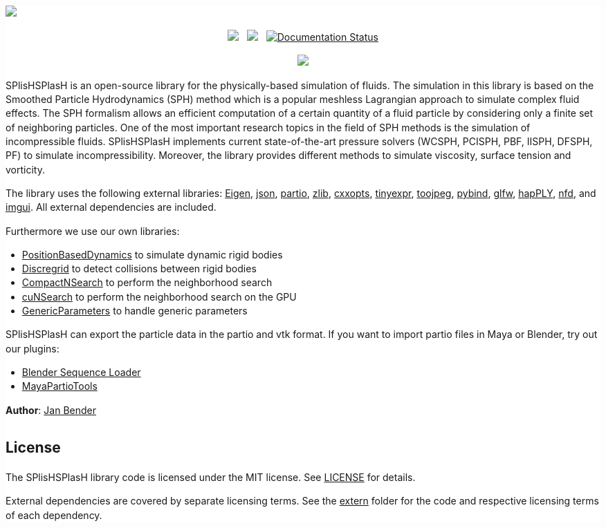 <img src="https://raw.githubusercontent.com/InteractiveComputerGraphics/SPlisHSPlasH/master/doc/images/logo.jpg" width="250">
<br>

<p align=center><img src="https://github.com/InteractiveComputerGraphics/SPlisHSPlasH/workflows/build-linux/badge.svg">&nbsp;&nbsp; <img src="https://github.com/InteractiveComputerGraphics/SPlisHSPlasH/workflows/build-windows/badge.svg">&nbsp;&nbsp; <a href='https://splishsplash.readthedocs.io/en/latest/?badge=latest'><img src='https://readthedocs.org/projects/splishsplash/badge/?version=latest' alt='Documentation Status' /></a></p>
<p align=center>
 <img src="https://raw.githubusercontent.com/InteractiveComputerGraphics/SPlisHSPlasH/master/doc/images/teaser.gif">
</p>

SPlisHSPlasH is an open-source library for the physically-based simulation of fluids. The simulation in this library is based on the Smoothed Particle Hydrodynamics (SPH) method which is a popular meshless Lagrangian approach to simulate complex fluid effects. The SPH formalism allows an efficient computation of a certain quantity of a fluid particle by considering only a finite set of neighboring particles. One of the most important research topics in the field of SPH methods is the simulation of incompressible fluids. SPlisHSPlasH implements current state-of-the-art pressure solvers (WCSPH, PCISPH, PBF, IISPH, DFSPH, PF) to simulate incompressibility. Moreover, the library provides different methods to simulate viscosity, surface tension and vorticity. 

The library uses the following external libraries: [Eigen](http://eigen.tuxfamily.org/), [json](https://github.com/nlohmann/json/), [partio](https://github.com/wdas/partio/), [zlib](https://github.com/madler/zlib), [cxxopts](https://github.com/jarro2783/cxxopts), [tinyexpr](https://github.com/codeplea/tinyexpr), [toojpeg](https://github.com/stbrumme/toojpeg), [pybind](https://github.com/pybind/pybind11), [glfw](https://www.glfw.org/), [hapPLY](https://github.com/nmwsharp/happly), [nfd](https://github.com/btzy/nativefiledialog-extended), and [imgui](https://github.com/ocornut/imgui). All external dependencies are included. 

Furthermore we use our own libraries:
- [PositionBasedDynamics](https://github.com/InteractiveComputerGraphics/PositionBasedDynamics/) to simulate dynamic rigid bodies
- [Discregrid](https://github.com/InteractiveComputerGraphics/Discregrid) to detect collisions between rigid bodies
- [CompactNSearch](https://github.com/InteractiveComputerGraphics/CompactNSearch) to perform the neighborhood search 
- [cuNSearch](https://github.com/InteractiveComputerGraphics/cuNSearch) to perform the neighborhood search on the GPU
- [GenericParameters](https://github.com/InteractiveComputerGraphics/GenericParameters) to handle generic parameters

SPlisHSPlasH can export the particle data in the partio and vtk format. If you want to import partio files in Maya or Blender, try out our plugins: 
- [Blender Sequence Loader](https://github.com/InteractiveComputerGraphics/blender-sequence-loader)
- [MayaPartioTools](https://github.com/InteractiveComputerGraphics/MayaPartioTools)

**Author**: [Jan Bender](http://www.interactive-graphics.de)

## License

The SPlisHSPlasH library code is licensed under the MIT license. See [LICENSE](https://github.com/InteractiveComputerGraphics/SPlisHSPlasH/blob/master/LICENSE) for details.

External dependencies are covered by separate licensing terms.
See the [extern](https://github.com/InteractiveComputerGraphics/SPlisHSPlasH/tree/master/extern) folder for the code and respective licensing terms of each dependency.
